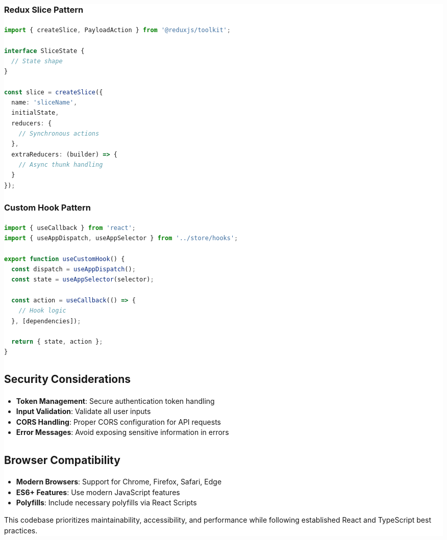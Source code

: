 ### Redux Slice Pattern
```typescript
import { createSlice, PayloadAction } from '@reduxjs/toolkit';

interface SliceState {
  // State shape
}

const slice = createSlice({
  name: 'sliceName',
  initialState,
  reducers: {
    // Synchronous actions
  },
  extraReducers: (builder) => {
    // Async thunk handling
  }
});
```

### Custom Hook Pattern
```typescript
import { useCallback } from 'react';
import { useAppDispatch, useAppSelector } from '../store/hooks';

export function useCustomHook() {
  const dispatch = useAppDispatch();
  const state = useAppSelector(selector);

  const action = useCallback(() => {
    // Hook logic
  }, [dependencies]);

  return { state, action };
}
```

## Security Considerations
- **Token Management**: Secure authentication token handling
- **Input Validation**: Validate all user inputs
- **CORS Handling**: Proper CORS configuration for API requests
- **Error Messages**: Avoid exposing sensitive information in errors

## Browser Compatibility
- **Modern Browsers**: Support for Chrome, Firefox, Safari, Edge
- **ES6+ Features**: Use modern JavaScript features
- **Polyfills**: Include necessary polyfills via React Scripts

This codebase prioritizes maintainability, accessibility, and performance while following established React and TypeScript best practices.

